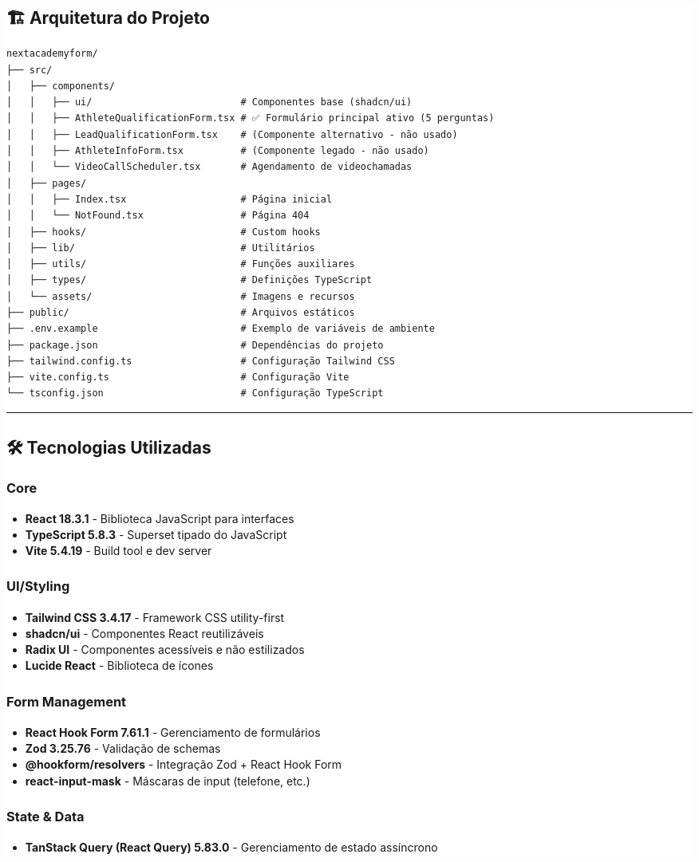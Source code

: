 ## 🏗️ Arquitetura do Projeto

```
nextacademyform/
├── src/
│   ├── components/
│   │   ├── ui/                          # Componentes base (shadcn/ui)
│   │   ├── AthleteQualificationForm.tsx # ✅ Formulário principal ativo (5 perguntas)
│   │   ├── LeadQualificationForm.tsx    # (Componente alternativo - não usado)
│   │   ├── AthleteInfoForm.tsx          # (Componente legado - não usado)
│   │   └── VideoCallScheduler.tsx       # Agendamento de videochamadas
│   ├── pages/
│   │   ├── Index.tsx                    # Página inicial
│   │   └── NotFound.tsx                 # Página 404
│   ├── hooks/                           # Custom hooks
│   ├── lib/                             # Utilitários
│   ├── utils/                           # Funções auxiliares
│   ├── types/                           # Definições TypeScript
│   └── assets/                          # Imagens e recursos
├── public/                              # Arquivos estáticos
├── .env.example                         # Exemplo de variáveis de ambiente
├── package.json                         # Dependências do projeto
├── tailwind.config.ts                   # Configuração Tailwind CSS
├── vite.config.ts                       # Configuração Vite
└── tsconfig.json                        # Configuração TypeScript
```

---

## 🛠️ Tecnologias Utilizadas

### Core
- **React 18.3.1** - Biblioteca JavaScript para interfaces
- **TypeScript 5.8.3** - Superset tipado do JavaScript
- **Vite 5.4.19** - Build tool e dev server

### UI/Styling
- **Tailwind CSS 3.4.17** - Framework CSS utility-first
- **shadcn/ui** - Componentes React reutilizáveis
- **Radix UI** - Componentes acessíveis e não estilizados
- **Lucide React** - Biblioteca de ícones

### Form Management
- **React Hook Form 7.61.1** - Gerenciamento de formulários
- **Zod 3.25.76** - Validação de schemas
- **@hookform/resolvers** - Integração Zod + React Hook Form
- **react-input-mask** - Máscaras de input (telefone, etc.)

### State & Data
- **TanStack Query (React Query) 5.83.0** - Gerenciamento de estado assíncrono
